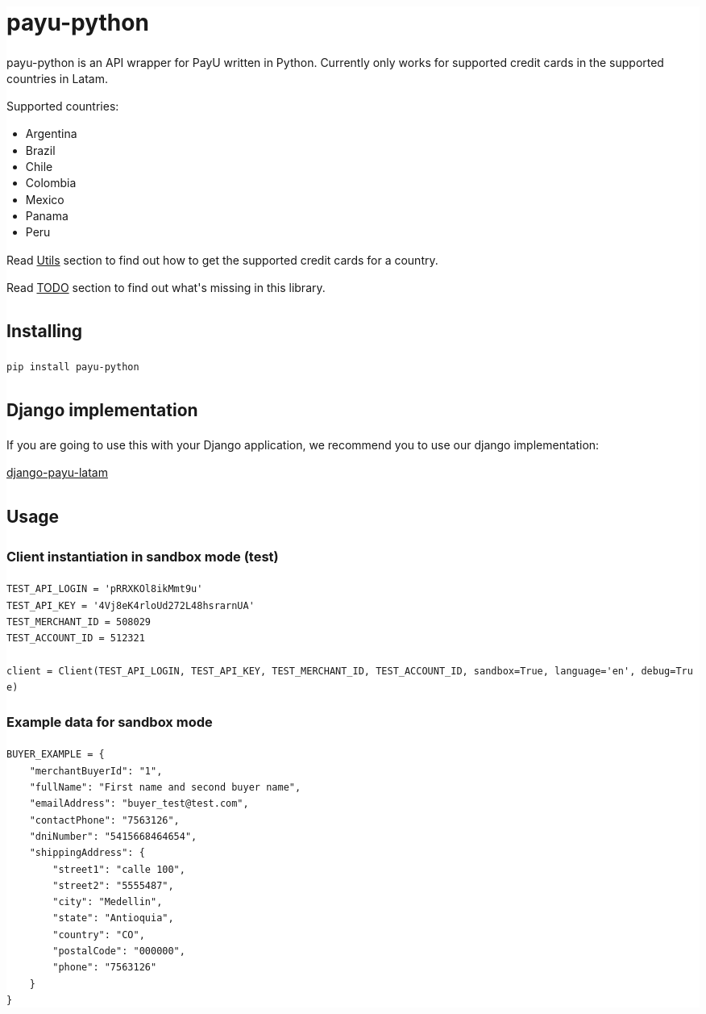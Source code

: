 # payu-python

payu-python is an API wrapper for PayU written in Python. Currently only works for supported credit cards in the supported countries in Latam.

Supported countries:
* Argentina
* Brazil
* Chile
* Colombia
* Mexico
* Panama
* Peru

Read [Utils](https://github.com/dnarvaez27/payu-python#utils) section to find out how to get the supported credit cards for a country.

Read [TODO](https://github.com/dnarvaez27/payu-python#todo) section to find out what's missing in this library.


## Installing
```
pip install payu-python
```

## Django implementation

If you are going to use this with your Django application, we recommend you to use our django implementation:

[django-payu-latam](https://github.com/dnarvaez27/django-payu-latam)

## Usage

### Client instantiation in sandbox mode (test)
```
TEST_API_LOGIN = 'pRRXKOl8ikMmt9u'
TEST_API_KEY = '4Vj8eK4rloUd272L48hsrarnUA'
TEST_MERCHANT_ID = 508029
TEST_ACCOUNT_ID = 512321

client = Client(TEST_API_LOGIN, TEST_API_KEY, TEST_MERCHANT_ID, TEST_ACCOUNT_ID, sandbox=True, language='en', debug=True)
```

### Example data for sandbox mode
```
BUYER_EXAMPLE = {
    "merchantBuyerId": "1",
    "fullName": "First name and second buyer name",
    "emailAddress": "buyer_test@test.com",
    "contactPhone": "7563126",
    "dniNumber": "5415668464654",
    "shippingAddress": {
        "street1": "calle 100",
        "street2": "5555487",
        "city": "Medellin",
        "state": "Antioquia",
        "country": "CO",
        "postalCode": "000000",
        "phone": "7563126"
    }
}
```
